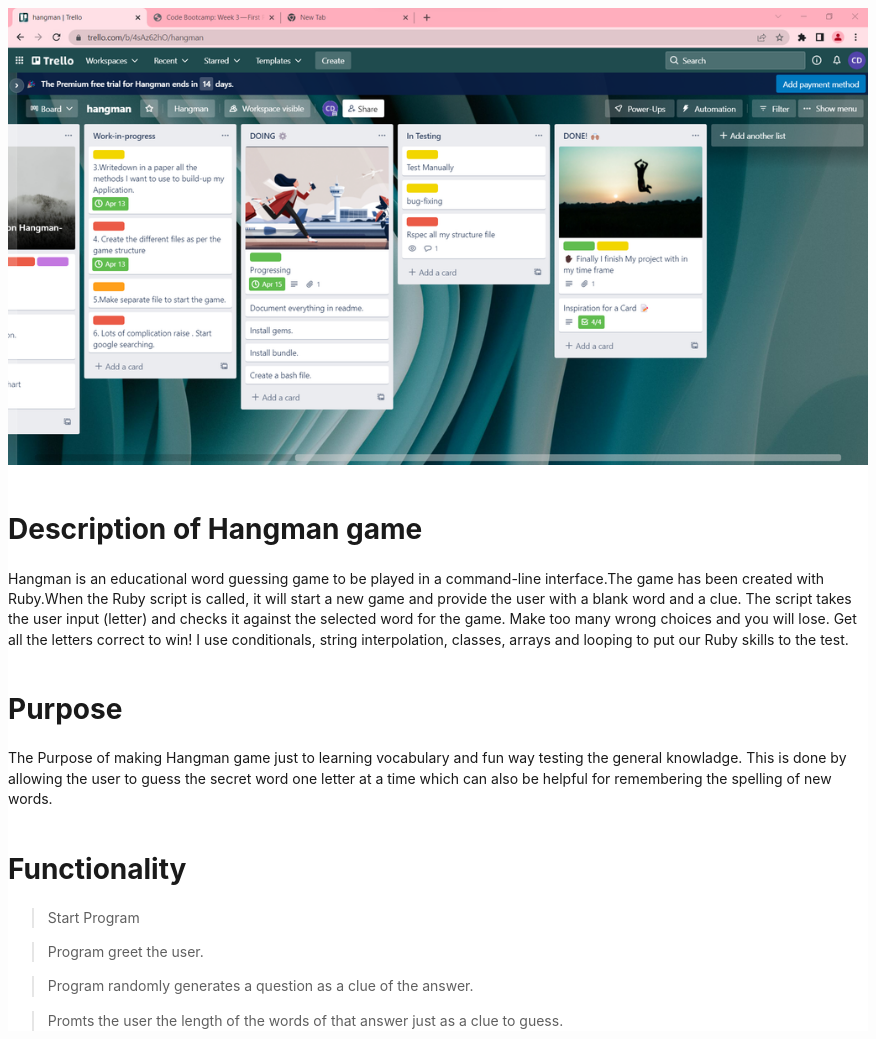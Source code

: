 ![Greeting Strated](docs/Trello%20part%202.png)



# Description  of Hangman game

Hangman is an educational word guessing game to be played in a command-line interface.The game has been created with Ruby.When the Ruby script is called, it will start a new game and provide the user with a blank word and a clue. The script takes the user input (letter) and checks it against the selected word for the game. Make too many wrong choices and you will lose. Get all the letters correct to win! I use conditionals, string interpolation, classes, arrays and looping to put our Ruby skills to the test.

# Purpose 

The Purpose of making Hangman game just to learning vocabulary and fun way testing the general knowladge. This is done by allowing the user to guess the secret word one letter at a time which can also be helpful for remembering the spelling of new words.

# Functionality

>Start Program

> Program greet the user.

>Program randomly generates a question as a clue of the answer.

> Promts the user the length of the words of that answer just as a clue to guess.
